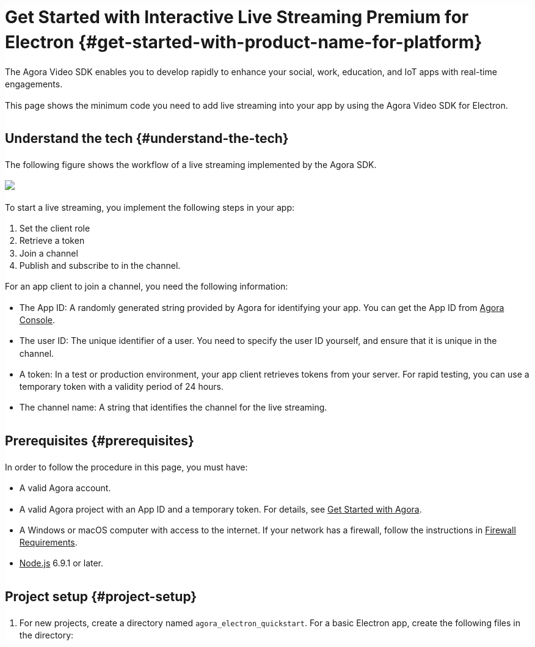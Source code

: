 # Get Started with Interactive Live Streaming Premium for Electron {#get-started-with-product-name-for-platform}

The Agora Video SDK enables you to develop rapidly to enhance your social, work, education, and IoT apps with real-time engagements.

This page shows the minimum code you need to add live streaming into your app by using the Agora Video SDK for Electron.

## Understand the tech {#understand-the-tech}

The following figure shows the workflow of a live streaming implemented by the Agora SDK.

![](https://web-cdn.agora.io/docs-files/1625465916613)

To start a live streaming, you implement the following steps in your app:

1.  Set the client role
2.  Retrieve a token
3.  Join a channel
4.  Publish and subscribe to in the channel.

For an app client to join a channel, you need the following information:

-   The App ID: A randomly generated string provided by Agora for identifying your app. You can get the App ID from [Agora Console](https://console.agora.io/).

-   The user ID: The unique identifier of a user. You need to specify the user ID yourself, and ensure that it is unique in the channel.

-   A token: In a test or production environment, your app client retrieves tokens from your server. For rapid testing, you can use a temporary token with a validity period of 24 hours.

-   The channel name: A string that identifies the channel for the live streaming.


## Prerequisites {#prerequisites}

In order to follow the procedure in this page, you must have:

-   A valid Agora account.

-   A valid Agora project with an App ID and a temporary token. For details, see [Get Started with Agora](https://docs.agora.io/en/Agora%20Platform/get_appid_token?platform=All%20Platforms).

-   A Windows or macOS computer with access to the internet. If your network has a firewall, follow the instructions in [Firewall Requirements](https://docs.agora.io/en/Agora%20Platform/firewall?platform=All%20Platforms).

-   [Node.js](https://nodejs.org/en/download/) 6.9.1 or later.


## Project setup {#project-setup}

1.  For new projects, create a directory named `agora_electron_quickstart`. For a basic Electron app, create the following files in the directory:
